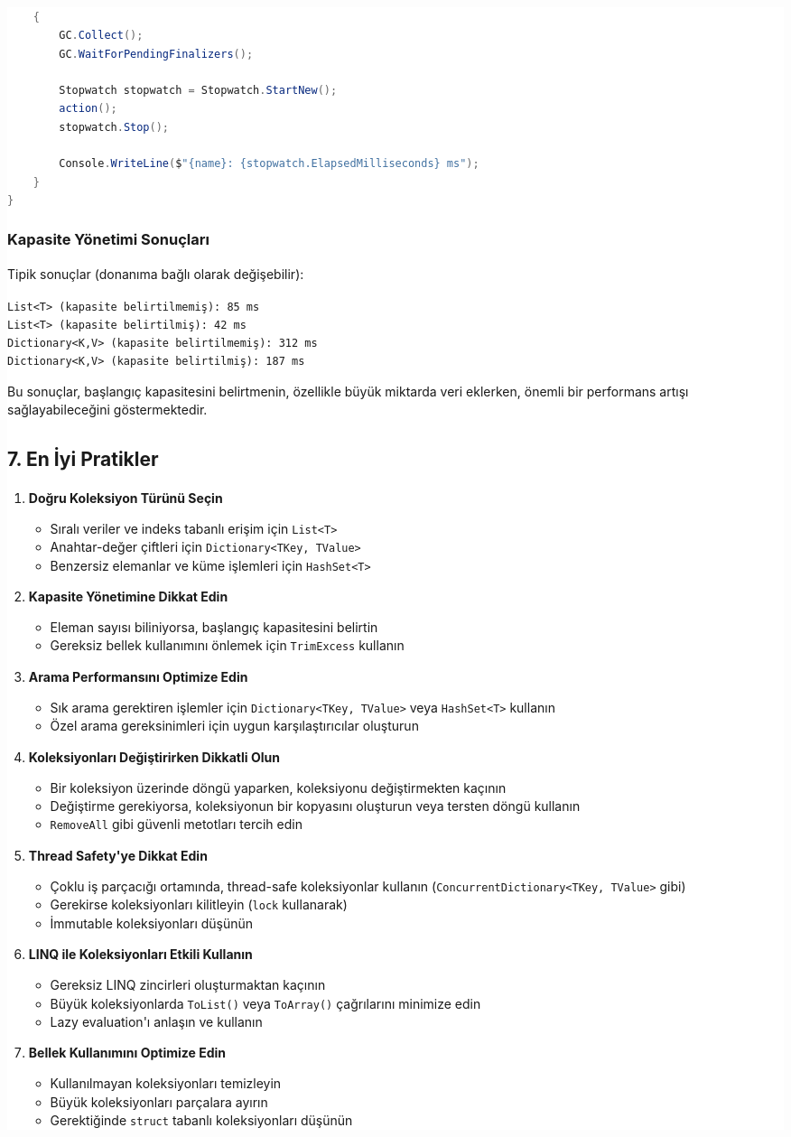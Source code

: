 ```csharp
    {
        GC.Collect();
        GC.WaitForPendingFinalizers();
        
        Stopwatch stopwatch = Stopwatch.StartNew();
        action();
        stopwatch.Stop();
        
        Console.WriteLine($"{name}: {stopwatch.ElapsedMilliseconds} ms");
    }
}
```

### Kapasite Yönetimi Sonuçları

Tipik sonuçlar (donanıma bağlı olarak değişebilir):

```
List<T> (kapasite belirtilmemiş): 85 ms
List<T> (kapasite belirtilmiş): 42 ms
Dictionary<K,V> (kapasite belirtilmemiş): 312 ms
Dictionary<K,V> (kapasite belirtilmiş): 187 ms
```

Bu sonuçlar, başlangıç kapasitesini belirtmenin, özellikle büyük miktarda veri eklerken, önemli bir performans artışı sağlayabileceğini göstermektedir.

## 7. En İyi Pratikler

1. **Doğru Koleksiyon Türünü Seçin**
   - Sıralı veriler ve indeks tabanlı erişim için `List<T>`
   - Anahtar-değer çiftleri için `Dictionary<TKey, TValue>`
   - Benzersiz elemanlar ve küme işlemleri için `HashSet<T>`

2. **Kapasite Yönetimine Dikkat Edin**
   - Eleman sayısı biliniyorsa, başlangıç kapasitesini belirtin
   - Gereksiz bellek kullanımını önlemek için `TrimExcess` kullanın

3. **Arama Performansını Optimize Edin**
   - Sık arama gerektiren işlemler için `Dictionary<TKey, TValue>` veya `HashSet<T>` kullanın
   - Özel arama gereksinimleri için uygun karşılaştırıcılar oluşturun

4. **Koleksiyonları Değiştirirken Dikkatli Olun**
   - Bir koleksiyon üzerinde döngü yaparken, koleksiyonu değiştirmekten kaçının
   - Değiştirme gerekiyorsa, koleksiyonun bir kopyasını oluşturun veya tersten döngü kullanın
   - `RemoveAll` gibi güvenli metotları tercih edin

5. **Thread Safety'ye Dikkat Edin**
   - Çoklu iş parçacığı ortamında, thread-safe koleksiyonlar kullanın (`ConcurrentDictionary<TKey, TValue>` gibi)
   - Gerekirse koleksiyonları kilitleyin (`lock` kullanarak)
   - İmmutable koleksiyonları düşünün

6. **LINQ ile Koleksiyonları Etkili Kullanın**
   - Gereksiz LINQ zincirleri oluşturmaktan kaçının
   - Büyük koleksiyonlarda `ToList()` veya `ToArray()` çağrılarını minimize edin
   - Lazy evaluation'ı anlaşın ve kullanın

7. **Bellek Kullanımını Optimize Edin**
   - Kullanılmayan koleksiyonları temizleyin
   - Büyük koleksiyonları parçalara ayırın
   - Gerektiğinde `struct` tabanlı koleksiyonları düşünün